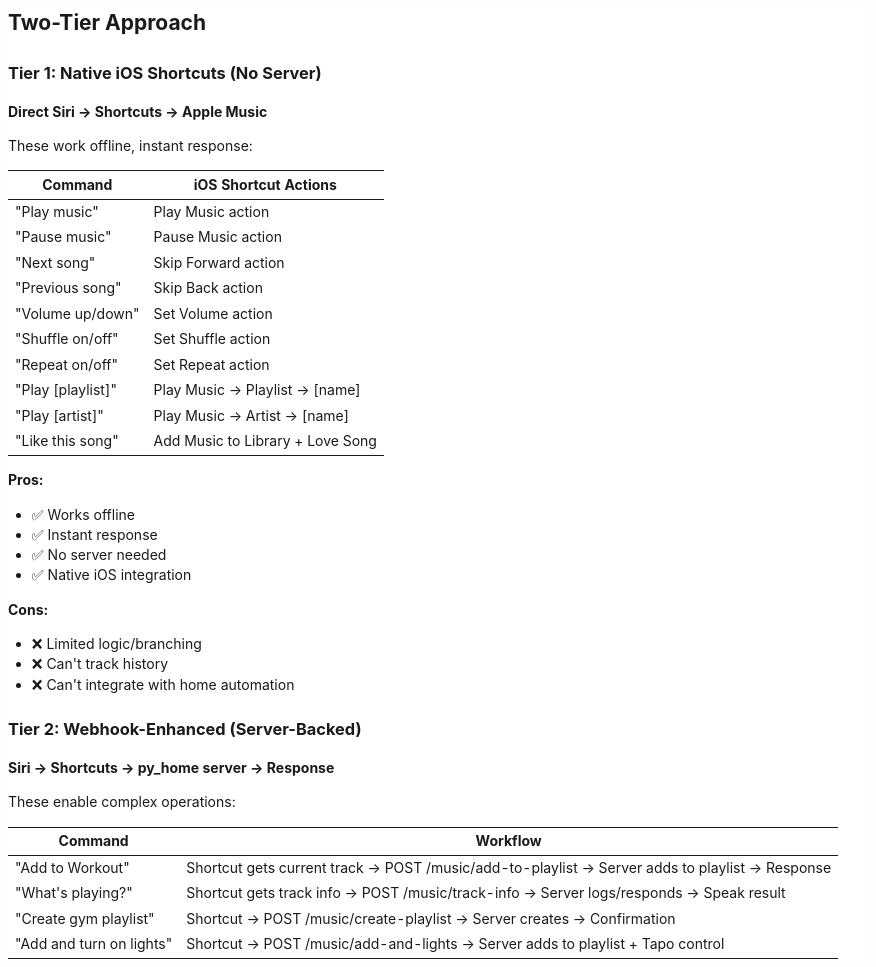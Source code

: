 ## Two-Tier Approach

### Tier 1: Native iOS Shortcuts (No Server)
**Direct Siri → Shortcuts → Apple Music**

These work offline, instant response:

| Command | iOS Shortcut Actions |
|---------|---------------------|
| "Play music" | Play Music action |
| "Pause music" | Pause Music action |
| "Next song" | Skip Forward action |
| "Previous song" | Skip Back action |
| "Volume up/down" | Set Volume action |
| "Shuffle on/off" | Set Shuffle action |
| "Repeat on/off" | Set Repeat action |
| "Play [playlist]" | Play Music → Playlist → [name] |
| "Play [artist]" | Play Music → Artist → [name] |
| "Like this song" | Add Music to Library + Love Song |

**Pros:**
- ✅ Works offline
- ✅ Instant response
- ✅ No server needed
- ✅ Native iOS integration

**Cons:**
- ❌ Limited logic/branching
- ❌ Can't track history
- ❌ Can't integrate with home automation

### Tier 2: Webhook-Enhanced (Server-Backed)
**Siri → Shortcuts → py_home server → Response**

These enable complex operations:

| Command | Workflow |
|---------|----------|
| "Add to Workout" | Shortcut gets current track → POST /music/add-to-playlist → Server adds to playlist → Response |
| "What's playing?" | Shortcut gets track info → POST /music/track-info → Server logs/responds → Speak result |
| "Create gym playlist" | Shortcut → POST /music/create-playlist → Server creates → Confirmation |
| "Add and turn on lights" | Shortcut → POST /music/add-and-lights → Server adds to playlist + Tapo control |
